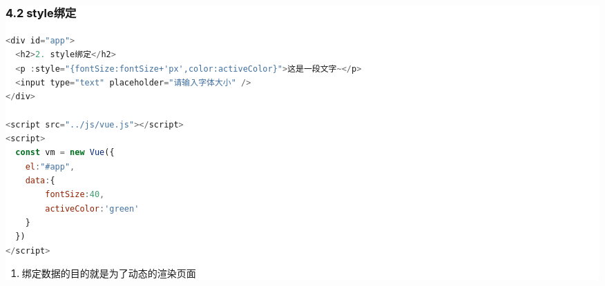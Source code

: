 ### 4.2 style绑定

```js
<div id="app">
  <h2>2. style绑定</h2>
  <p :style="{fontSize:fontSize+'px',color:activeColor}">这是一段文字~</p>
  <input type="text" placeholder="请输入字体大小" />
</div>

<script src="../js/vue.js"></script>
<script>
  const vm = new Vue({
    el:"#app",
    data:{
        fontSize:40,
        activeColor:'green'
    }
  })
</script>
```

1. 绑定数据的目的就是为了动态的渲染页面